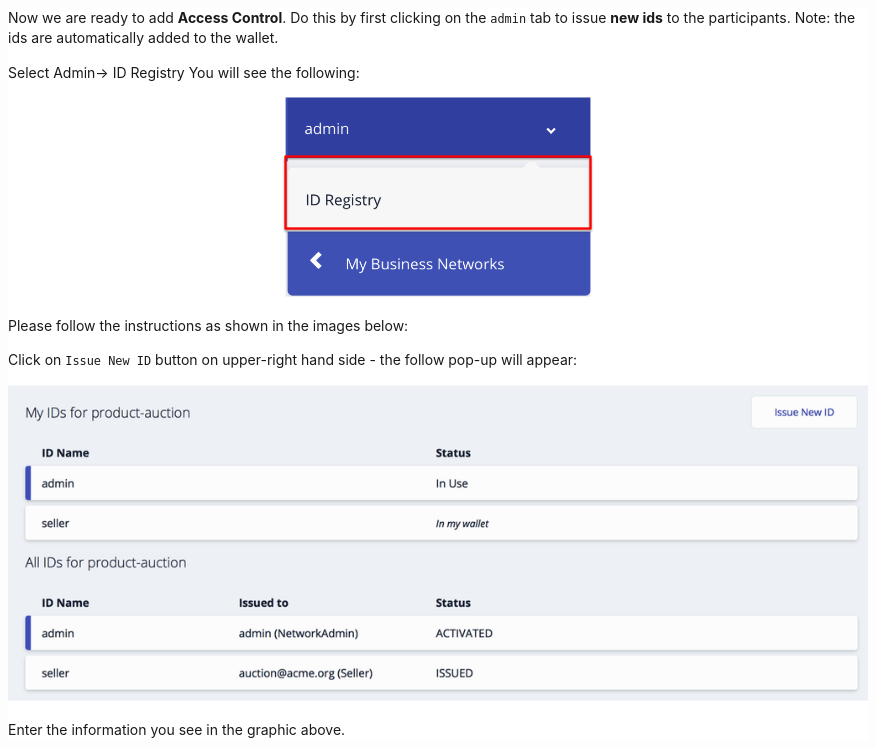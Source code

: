 Now we are ready to add **Access Control**. Do this by first clicking on the `admin` tab to issue **new ids** to the participants.  Note: the ids are automatically added to the wallet.

Select Admin-> ID Registry
You will see the following:
<p align="center">
  <img width="400" height="200" src="images/IDRegistry.png">
</p>

Please follow the instructions as shown in the images below:

Click on `Issue New ID` button on upper-right hand side - the follow pop-up will appear:

![Admin Tab](images/IssueIDScreen.png)

Enter the information you see in the graphic above.

